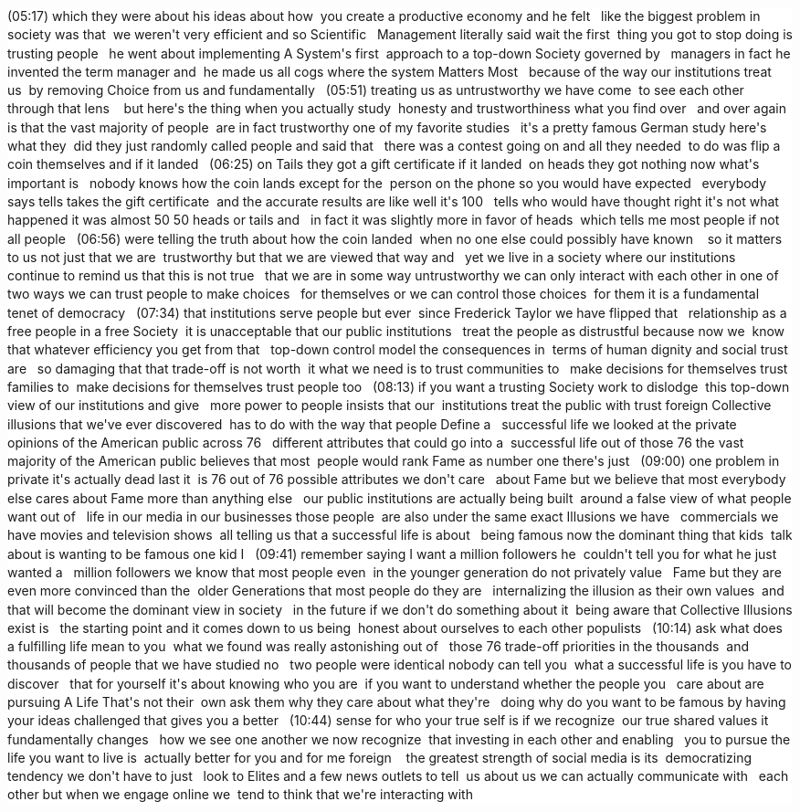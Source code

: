 (05:17) which they were about his ideas about how  you create a productive economy and he felt   like the biggest problem in society was that  we weren't very efficient and so Scientific   Management literally said wait the first  thing you got to stop doing is trusting people   he went about implementing A System's first  approach to a top-down Society governed by   managers in fact he invented the term manager and  he made us all cogs where the system Matters Most   because of the way our institutions treat us  by removing Choice from us and fundamentally  
(05:51) treating us as untrustworthy we have come  to see each other through that lens    but here's the thing when you actually study  honesty and trustworthiness what you find over   and over again is that the vast majority of people  are in fact trustworthy one of my favorite studies   it's a pretty famous German study here's what they  did they just randomly called people and said that   there was a contest going on and all they needed  to do was flip a coin themselves and if it landed  
(06:25) on Tails they got a gift certificate if it landed  on heads they got nothing now what's important is   nobody knows how the coin lands except for the  person on the phone so you would have expected   everybody says tells takes the gift certificate  and the accurate results are like well it's 100   tells who would have thought right it's not what  happened it was almost 50 50 heads or tails and   in fact it was slightly more in favor of heads  which tells me most people if not all people  
(06:56) were telling the truth about how the coin landed  when no one else could possibly have known    so it matters to us not just that we are  trustworthy but that we are viewed that way and   yet we live in a society where our institutions  continue to remind us that this is not true   that we are in some way untrustworthy we can only interact with each other in one of  two ways we can trust people to make choices   for themselves or we can control those choices  for them it is a fundamental tenet of democracy  
(07:34) that institutions serve people but ever  since Frederick Taylor we have flipped that   relationship as a free people in a free Society  it is unacceptable that our public institutions   treat the people as distrustful because now we  know that whatever efficiency you get from that   top-down control model the consequences in  terms of human dignity and social trust are   so damaging that that trade-off is not worth  it what we need is to trust communities to   make decisions for themselves trust families to  make decisions for themselves trust people too  
(08:13) if you want a trusting Society work to dislodge  this top-down view of our institutions and give   more power to people insists that our  institutions treat the public with trust foreign  Collective illusions that we've ever discovered  has to do with the way that people Define a   successful life we looked at the private  opinions of the American public across 76   different attributes that could go into a  successful life out of those 76 the vast   majority of the American public believes that most  people would rank Fame as number one there's just  
(09:00) one problem in private it's actually dead last it  is 76 out of 76 possible attributes we don't care   about Fame but we believe that most everybody  else cares about Fame more than anything else   our public institutions are actually being built  around a false view of what people want out of   life in our media in our businesses those people  are also under the same exact Illusions we have   commercials we have movies and television shows  all telling us that a successful life is about   being famous now the dominant thing that kids  talk about is wanting to be famous one kid I  
(09:41) remember saying I want a million followers he  couldn't tell you for what he just wanted a   million followers we know that most people even  in the younger generation do not privately value   Fame but they are even more convinced than the  older Generations that most people do they are   internalizing the illusion as their own values  and that will become the dominant view in society   in the future if we don't do something about it  being aware that Collective Illusions exist is   the starting point and it comes down to us being  honest about ourselves to each other populists  
(10:14) ask what does a fulfilling life mean to you  what we found was really astonishing out of   those 76 trade-off priorities in the thousands  and thousands of people that we have studied no   two people were identical nobody can tell you  what a successful life is you have to discover   that for yourself it's about knowing who you are  if you want to understand whether the people you   care about are pursuing A Life That's not their  own ask them why they care about what they're   doing why do you want to be famous by having  your ideas challenged that gives you a better  
(10:44) sense for who your true self is if we recognize  our true shared values it fundamentally changes   how we see one another we now recognize  that investing in each other and enabling   you to pursue the life you want to live is  actually better for you and for me foreign    the greatest strength of social media is its  democratizing tendency we don't have to just   look to Elites and a few news outlets to tell  us about us we can actually communicate with   each other but when we engage online we  tend to think that we're interacting with  